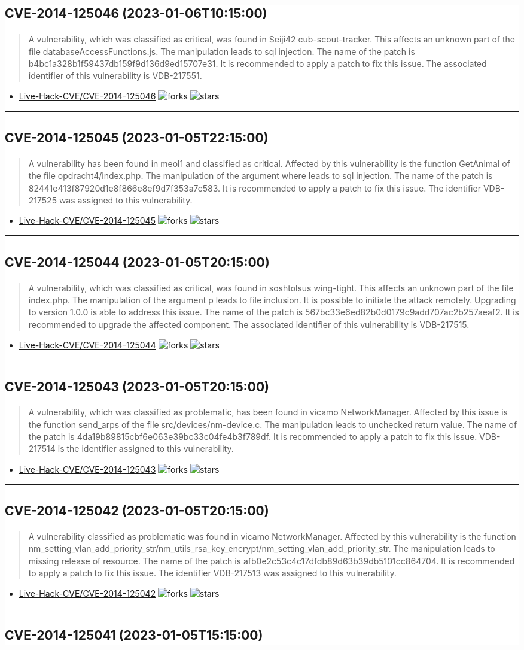 ## CVE-2014-125046 (2023-01-06T10:15:00)
> A vulnerability, which was classified as critical, was found in Seiji42 cub-scout-tracker. This affects an unknown part of the file databaseAccessFunctions.js. The manipulation leads to sql injection. The name of the patch is b4bc1a328b1f59437db159f9d136d9ed15707e31. It is recommended to apply a patch to fix this issue. The associated identifier of this vulnerability is VDB-217551.
- [Live-Hack-CVE/CVE-2014-125046](https://github.com/Live-Hack-CVE/CVE-2014-125046)	<img alt="forks" src="https://img.shields.io/github/forks/Live-Hack-CVE/CVE-2014-125046">	<img alt="stars" src="https://img.shields.io/github/stars/Live-Hack-CVE/CVE-2014-125046">

---
## CVE-2014-125045 (2023-01-05T22:15:00)
> A vulnerability has been found in meol1 and classified as critical. Affected by this vulnerability is the function GetAnimal of the file opdracht4/index.php. The manipulation of the argument where leads to sql injection. The name of the patch is 82441e413f87920d1e8f866e8ef9d7f353a7c583. It is recommended to apply a patch to fix this issue. The identifier VDB-217525 was assigned to this vulnerability.
- [Live-Hack-CVE/CVE-2014-125045](https://github.com/Live-Hack-CVE/CVE-2014-125045)	<img alt="forks" src="https://img.shields.io/github/forks/Live-Hack-CVE/CVE-2014-125045">	<img alt="stars" src="https://img.shields.io/github/stars/Live-Hack-CVE/CVE-2014-125045">

---
## CVE-2014-125044 (2023-01-05T20:15:00)
> A vulnerability, which was classified as critical, was found in soshtolsus wing-tight. This affects an unknown part of the file index.php. The manipulation of the argument p leads to file inclusion. It is possible to initiate the attack remotely. Upgrading to version 1.0.0 is able to address this issue. The name of the patch is 567bc33e6ed82b0d0179c9add707ac2b257aeaf2. It is recommended to upgrade the affected component. The associated identifier of this vulnerability is VDB-217515.
- [Live-Hack-CVE/CVE-2014-125044](https://github.com/Live-Hack-CVE/CVE-2014-125044)	<img alt="forks" src="https://img.shields.io/github/forks/Live-Hack-CVE/CVE-2014-125044">	<img alt="stars" src="https://img.shields.io/github/stars/Live-Hack-CVE/CVE-2014-125044">

---
## CVE-2014-125043 (2023-01-05T20:15:00)
> A vulnerability, which was classified as problematic, has been found in vicamo NetworkManager. Affected by this issue is the function send_arps of the file src/devices/nm-device.c. The manipulation leads to unchecked return value. The name of the patch is 4da19b89815cbf6e063e39bc33c04fe4b3f789df. It is recommended to apply a patch to fix this issue. VDB-217514 is the identifier assigned to this vulnerability.
- [Live-Hack-CVE/CVE-2014-125043](https://github.com/Live-Hack-CVE/CVE-2014-125043)	<img alt="forks" src="https://img.shields.io/github/forks/Live-Hack-CVE/CVE-2014-125043">	<img alt="stars" src="https://img.shields.io/github/stars/Live-Hack-CVE/CVE-2014-125043">

---
## CVE-2014-125042 (2023-01-05T20:15:00)
> A vulnerability classified as problematic was found in vicamo NetworkManager. Affected by this vulnerability is the function nm_setting_vlan_add_priority_str/nm_utils_rsa_key_encrypt/nm_setting_vlan_add_priority_str. The manipulation leads to missing release of resource. The name of the patch is afb0e2c53c4c17dfdb89d63b39db5101cc864704. It is recommended to apply a patch to fix this issue. The identifier VDB-217513 was assigned to this vulnerability.
- [Live-Hack-CVE/CVE-2014-125042](https://github.com/Live-Hack-CVE/CVE-2014-125042)	<img alt="forks" src="https://img.shields.io/github/forks/Live-Hack-CVE/CVE-2014-125042">	<img alt="stars" src="https://img.shields.io/github/stars/Live-Hack-CVE/CVE-2014-125042">

---
## CVE-2014-125041 (2023-01-05T15:15:00)

